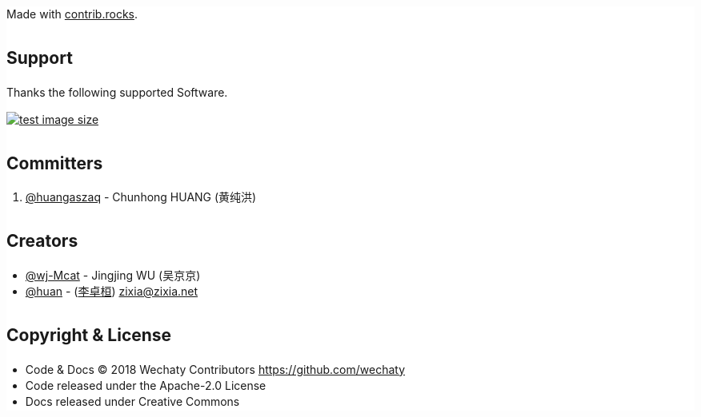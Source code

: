 Made with [contrib.rocks](https://contrib.rocks).

## Support

Thanks the following supported Software.

[![test image size](https://resources.jetbrains.com/storage/products/company/brand/logos/jb_beam.svg?_gl=1*1lb7oaa*_ga*MjE5ODE2MzAwLjE2MzYxODMyNTE.*_ga_V0XZL7QHEB*MTY0MTI2NzU5OS41LjEuMTY0MTI2NzY3OC4w&_ga=2.157122558.411488113.1641267600-219816300.1636183251)](https://jb.gg/OpenSourceSupport)

## Committers

1. [@huangaszaq](https://github.com/huangaszaq) -  Chunhong HUANG (黄纯洪)

## Creators

- [@wj-Mcat](https://github.com/wj-Mcat) - Jingjing WU (吴京京)
- [@huan](https://github.com/huan) - ([李卓桓](http://linkedin.com/in/zixia)) zixia@zixia.net

## Copyright & License

- Code & Docs © 2018 Wechaty Contributors <https://github.com/wechaty>
- Code released under the Apache-2.0 License
- Docs released under Creative Commons
